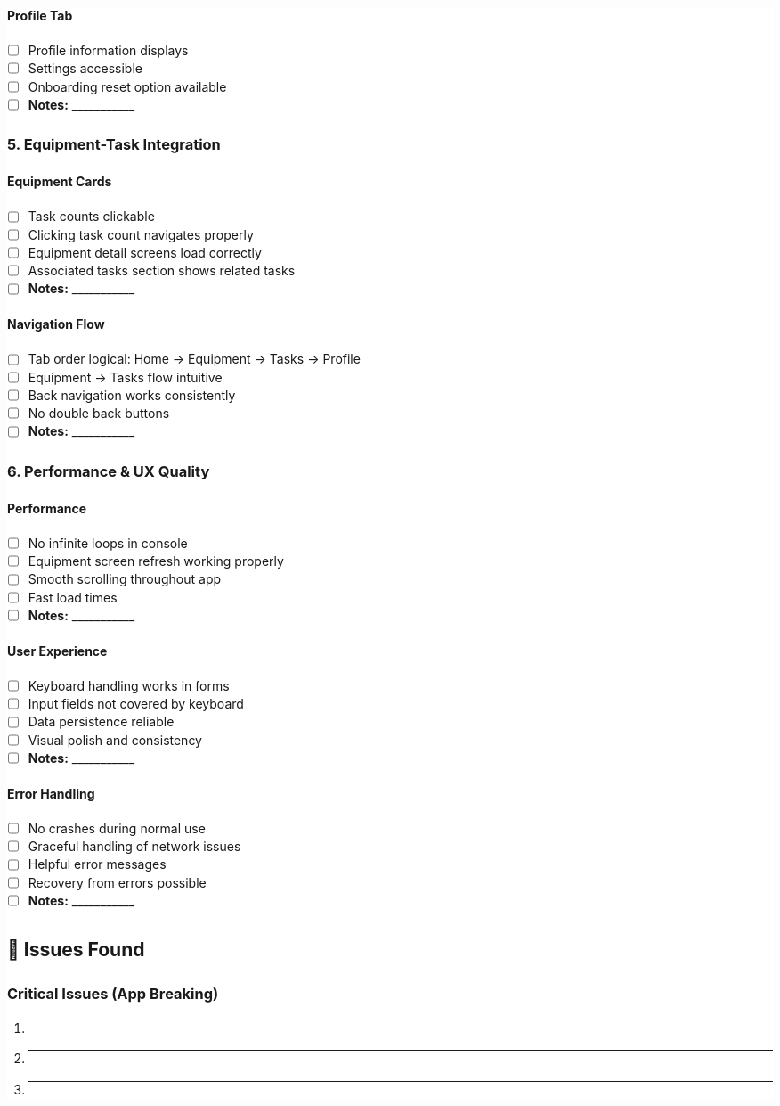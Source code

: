 #### Profile Tab
- [ ] Profile information displays
- [ ] Settings accessible
- [ ] Onboarding reset option available
- [ ] **Notes:** ___________

### **5. Equipment-Task Integration**

#### Equipment Cards
- [ ] Task counts clickable
- [ ] Clicking task count navigates properly
- [ ] Equipment detail screens load correctly
- [ ] Associated tasks section shows related tasks
- [ ] **Notes:** ___________

#### Navigation Flow
- [ ] Tab order logical: Home → Equipment → Tasks → Profile
- [ ] Equipment → Tasks flow intuitive
- [ ] Back navigation works consistently
- [ ] No double back buttons
- [ ] **Notes:** ___________

### **6. Performance & UX Quality**

#### Performance
- [ ] No infinite loops in console
- [ ] Equipment screen refresh working properly
- [ ] Smooth scrolling throughout app
- [ ] Fast load times
- [ ] **Notes:** ___________

#### User Experience
- [ ] Keyboard handling works in forms
- [ ] Input fields not covered by keyboard
- [ ] Data persistence reliable
- [ ] Visual polish and consistency
- [ ] **Notes:** ___________

#### Error Handling
- [ ] No crashes during normal use
- [ ] Graceful handling of network issues
- [ ] Helpful error messages
- [ ] Recovery from errors possible
- [ ] **Notes:** ___________

## 🐛 Issues Found

### Critical Issues (App Breaking)
1. ___________
2. ___________
3. ___________
